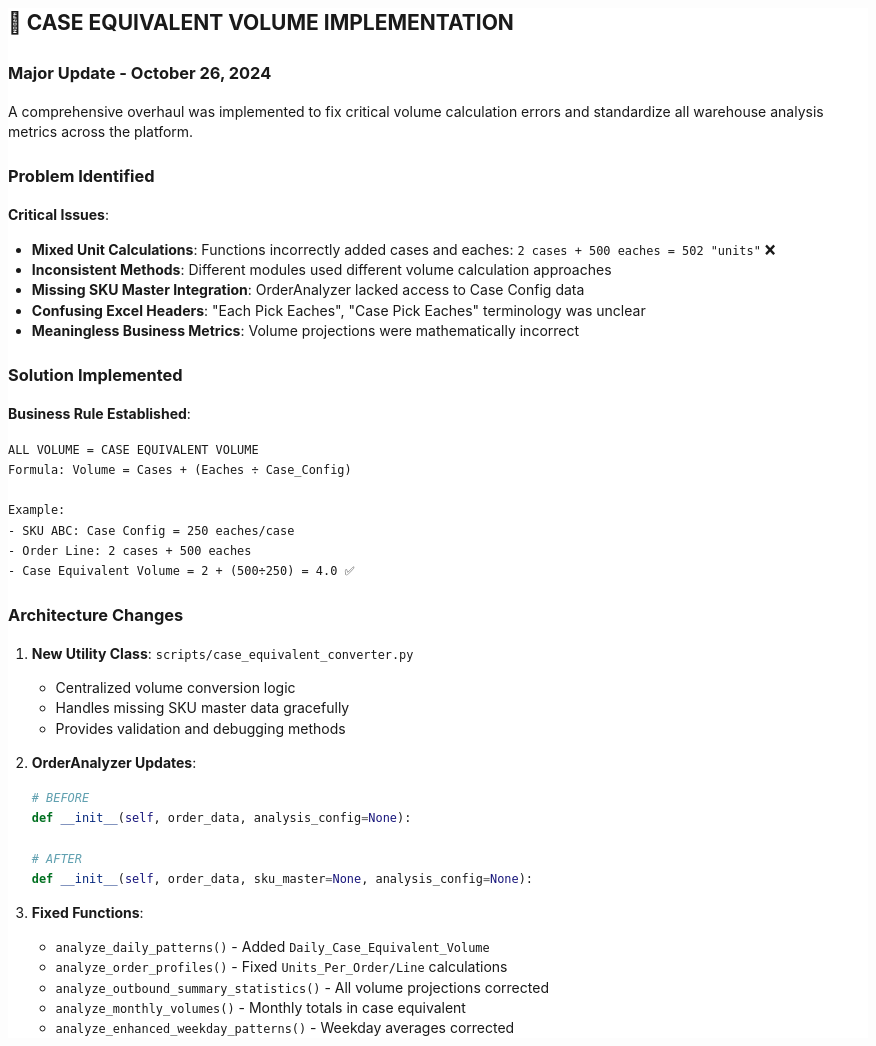 
## 🔧 **CASE EQUIVALENT VOLUME IMPLEMENTATION**

### **Major Update - October 26, 2024**

A comprehensive overhaul was implemented to fix critical volume calculation errors and standardize all warehouse analysis metrics across the platform.

### **Problem Identified**

**Critical Issues**:
- **Mixed Unit Calculations**: Functions incorrectly added cases and eaches: `2 cases + 500 eaches = 502 "units"` ❌
- **Inconsistent Methods**: Different modules used different volume calculation approaches
- **Missing SKU Master Integration**: OrderAnalyzer lacked access to Case Config data
- **Confusing Excel Headers**: "Each Pick Eaches", "Case Pick Eaches" terminology was unclear
- **Meaningless Business Metrics**: Volume projections were mathematically incorrect

### **Solution Implemented**

**Business Rule Established**:
```
ALL VOLUME = CASE EQUIVALENT VOLUME
Formula: Volume = Cases + (Eaches ÷ Case_Config)

Example:
- SKU ABC: Case Config = 250 eaches/case  
- Order Line: 2 cases + 500 eaches
- Case Equivalent Volume = 2 + (500÷250) = 4.0 ✅
```

### **Architecture Changes**

1. **New Utility Class**: `scripts/case_equivalent_converter.py`
   - Centralized volume conversion logic
   - Handles missing SKU master data gracefully
   - Provides validation and debugging methods

2. **OrderAnalyzer Updates**:
   ```python
   # BEFORE
   def __init__(self, order_data, analysis_config=None):
   
   # AFTER  
   def __init__(self, order_data, sku_master=None, analysis_config=None):
   ```

3. **Fixed Functions**:
   - `analyze_daily_patterns()` - Added `Daily_Case_Equivalent_Volume`
   - `analyze_order_profiles()` - Fixed `Units_Per_Order/Line` calculations
   - `analyze_outbound_summary_statistics()` - All volume projections corrected
   - `analyze_monthly_volumes()` - Monthly totals in case equivalent
   - `analyze_enhanced_weekday_patterns()` - Weekday averages corrected
